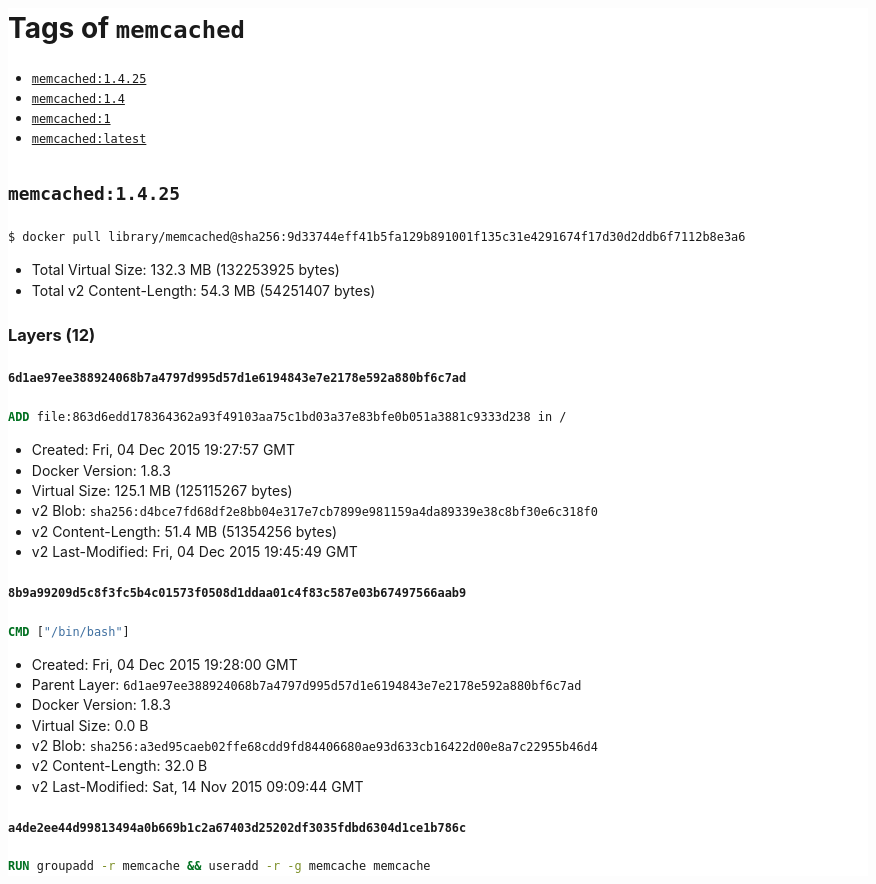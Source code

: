 

# Tags of `memcached`

-	[`memcached:1.4.25`](#memcached1425)
-	[`memcached:1.4`](#memcached14)
-	[`memcached:1`](#memcached1)
-	[`memcached:latest`](#memcachedlatest)

## `memcached:1.4.25`

```console
$ docker pull library/memcached@sha256:9d33744eff41b5fa129b891001f135c31e4291674f17d30d2ddb6f7112b8e3a6
```

-	Total Virtual Size: 132.3 MB (132253925 bytes)
-	Total v2 Content-Length: 54.3 MB (54251407 bytes)

### Layers (12)

#### `6d1ae97ee388924068b7a4797d995d57d1e6194843e7e2178e592a880bf6c7ad`

```dockerfile
ADD file:863d6edd178364362a93f49103aa75c1bd03a37e83bfe0b051a3881c9333d238 in /
```

-	Created: Fri, 04 Dec 2015 19:27:57 GMT
-	Docker Version: 1.8.3
-	Virtual Size: 125.1 MB (125115267 bytes)
-	v2 Blob: `sha256:d4bce7fd68df2e8bb04e317e7cb7899e981159a4da89339e38c8bf30e6c318f0`
-	v2 Content-Length: 51.4 MB (51354256 bytes)
-	v2 Last-Modified: Fri, 04 Dec 2015 19:45:49 GMT

#### `8b9a99209d5c8f3fc5b4c01573f0508d1ddaa01c4f83c587e03b67497566aab9`

```dockerfile
CMD ["/bin/bash"]
```

-	Created: Fri, 04 Dec 2015 19:28:00 GMT
-	Parent Layer: `6d1ae97ee388924068b7a4797d995d57d1e6194843e7e2178e592a880bf6c7ad`
-	Docker Version: 1.8.3
-	Virtual Size: 0.0 B
-	v2 Blob: `sha256:a3ed95caeb02ffe68cdd9fd84406680ae93d633cb16422d00e8a7c22955b46d4`
-	v2 Content-Length: 32.0 B
-	v2 Last-Modified: Sat, 14 Nov 2015 09:09:44 GMT

#### `a4de2ee44d99813494a0b669b1c2a67403d25202df3035fdbd6304d1ce1b786c`

```dockerfile
RUN groupadd -r memcache && useradd -r -g memcache memcache
```
